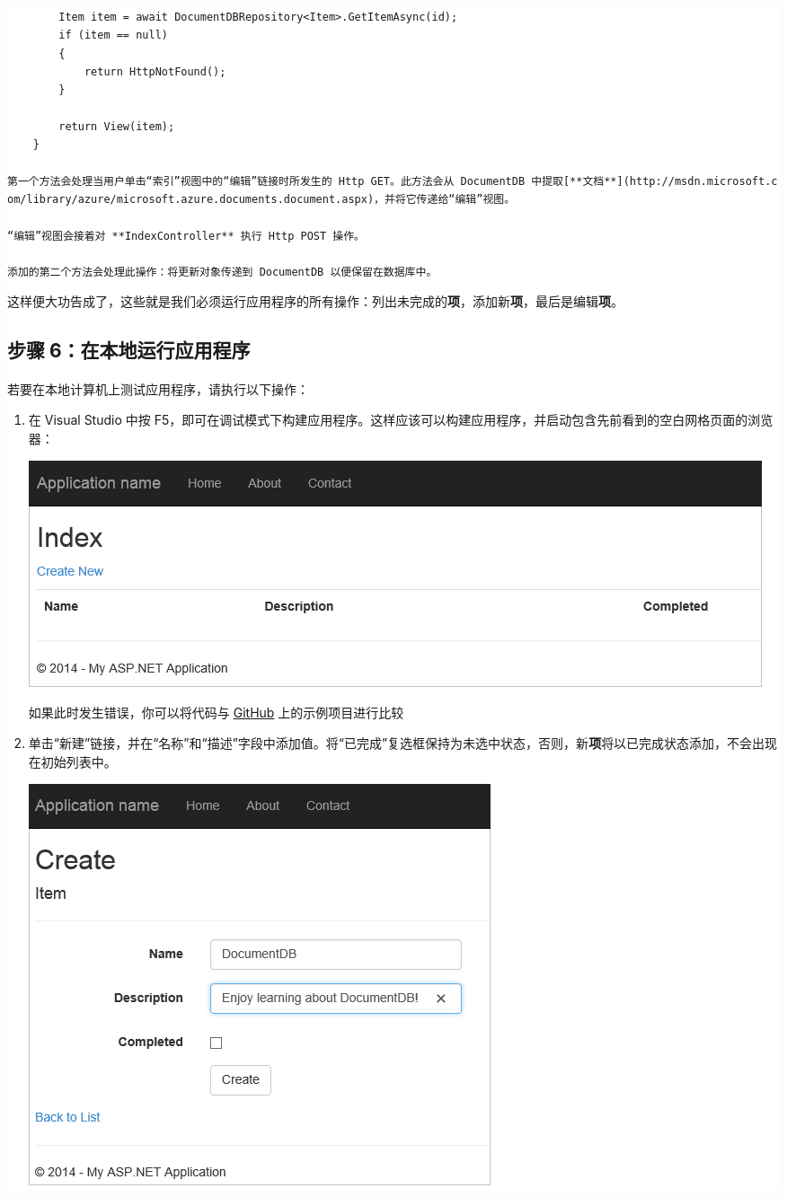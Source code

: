 			Item item = await DocumentDBRepository<Item>.GetItemAsync(id);
			if (item == null)
			{
				return HttpNotFound();
			}

			return View(item);
		}
	
	第一个方法会处理当用户单击“索引”视图中的“编辑”链接时所发生的 Http GET。此方法会从 DocumentDB 中提取[**文档**](http://msdn.microsoft.com/library/azure/microsoft.azure.documents.document.aspx)，并将它传递给“编辑”视图。

	“编辑”视图会接着对 **IndexController** 执行 Http POST 操作。
	
	添加的第二个方法会处理此操作：将更新对象传递到 DocumentDB 以便保留在数据库中。

这样便大功告成了，这些就是我们必须运行应用程序的所有操作：列出未完成的**项**，添加新**项**，最后是编辑**项**。

## <a name="_Toc395637773"></a>步骤 6：在本地运行应用程序

若要在本地计算机上测试应用程序，请执行以下操作：

1. 在 Visual Studio 中按 F5，即可在调试模式下构建应用程序。这样应该可以构建应用程序，并启动包含先前看到的空白网格页面的浏览器：

	![屏幕截图：本数据库教程创建的待办事项列表 Web 应用程序](./media/documentdb-dotnet-application/image24.png)

	如果此时发生错误，你可以将代码与 [GitHub][] 上的示例项目进行比较

2. 单击“新建”链接，并在“名称”和“描述”字段中添加值。将“已完成”复选框保持为未选中状态，否则，新**项**将以已完成状态添加，不会出现在初始列表中。

	![屏幕截图：“创建”视图](./media/documentdb-dotnet-application/image25.png)


[\*]: https://microsoft.sharepoint.com/teams/DocDB/Shared%20Documents/Documentation/Docs.LatestVersions/PicExportError
[Visual Studio Express]: http://www.visualstudio.com/products/visual-studio-express-vs.aspx
[Microsoft Web 平台安装程序]: http://www.microsoft.com/web/downloads/platform.aspx
[防止跨网站请求伪造]: http://go.microsoft.com/fwlink/?LinkID=517254
[ASP.NET MVC 中的基本 CRUD 操作]: http://go.microsoft.com/fwlink/?LinkId=317598
[GitHub]: https://github.com/Azure-Samples/documentdb-net-todo-app